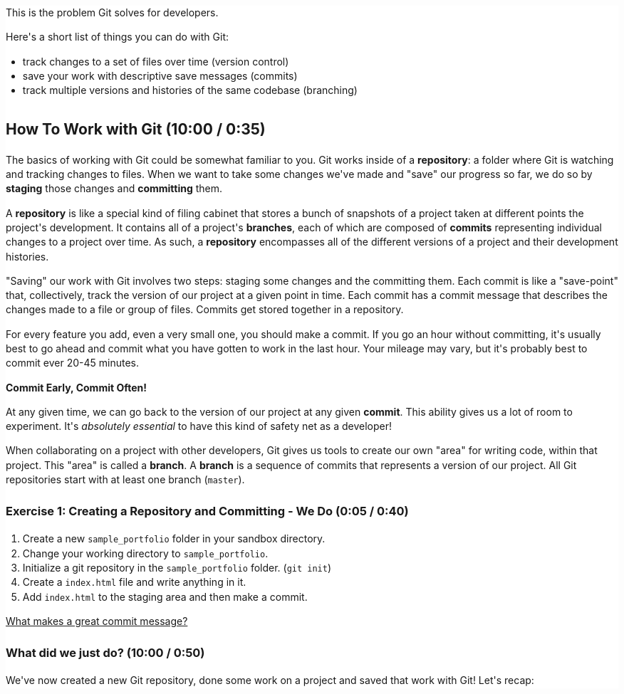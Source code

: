 This is the problem Git solves for developers.

Here's a short list of things you can do with Git:
- track changes to a set of files over time (version control)
- save your work with descriptive save messages (commits)
- track multiple versions and histories of the same codebase (branching)

## How To Work with Git (10:00 / 0:35)

The basics of working with Git could be somewhat familiar to you. Git works inside of a **repository**: a folder where Git is watching and tracking changes to files. When we want to take some changes we've made and "save" our progress so far, we do so by **staging** those changes and **committing** them.

A **repository** is like a special kind of filing cabinet that stores a bunch of snapshots of a project taken at different points the project's development. It contains all of a project's **branches**, each of which are composed of **commits** representing individual changes to a project over time. As such, a **repository** encompasses all of the different versions of a project and their development histories.

"Saving" our work with Git involves two steps: staging some changes and the committing them. Each commit is like a "save-point" that, collectively, track the version of our project at a given point in time. Each commit has a commit message that describes the changes made to a file or group of files. Commits get stored together in a repository.

For every feature you add, even a very small one, you should make a commit. If you go an hour without committing, it's usually best to go ahead and commit what you have gotten to work in the last hour. Your mileage may vary, but it's probably best to commit ever 20-45 minutes.

**Commit Early, Commit Often!**

At any given time, we can go back to the version of our project at any given **commit**. This ability gives us a lot of room to experiment. It's *absolutely essential* to have this kind of safety net as a developer!

When collaborating on a project with other developers, Git gives us tools to create our own "area" for writing code, within that project. This "area" is called a **branch**. A **branch** is a sequence of commits that represents a version of our project. All Git repositories start with at least one branch (`master`).

### Exercise 1: Creating a Repository and Committing - We Do (0:05 / 0:40)

1. Create a new `sample_portfolio` folder in your sandbox directory.
2. Change your working directory to `sample_portfolio`.
3. Initialize a git repository in the `sample_portfolio` folder. (`git init`)
4. Create a `index.html` file and write anything in it.
5. Add `index.html` to the staging area and then make a commit.

[What makes a great commit message?](http://tbaggery.com/2008/04/19/a-note-about-git-commit-messages.html)

### What did we just do? (10:00 / 0:50)

We've now created a new Git repository, done some work on a project and saved that work with Git! Let's recap:
